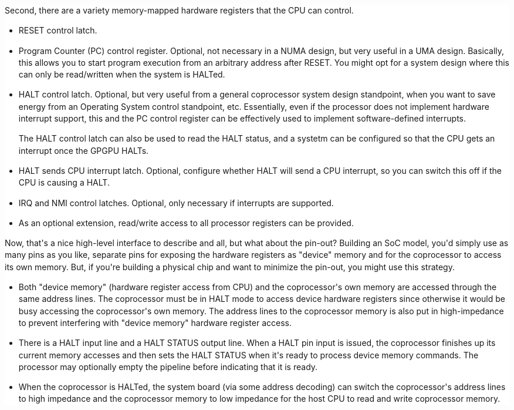 Second, there are a variety memory-mapped hardware registers that the
CPU can control.

* RESET control latch.

* Program Counter (PC) control register.  Optional, not necessary in a
  NUMA design, but very useful in a UMA design.  Basically, this
  allows you to start program execution from an arbitrary address
  after RESET.  You might opt for a system design where this can only
  be read/written when the system is HALTed.

* HALT control latch.  Optional, but very useful from a general
  coprocessor system design standpoint, when you want to save energy
  from an Operating System control standpoint, etc.  Essentially, even
  if the processor does not implement hardware interrupt support, this
  and the PC control register can be effectively used to implement
  software-defined interrupts.

  The HALT control latch can also be used to read the HALT status, and
  a systetm can be configured so that the CPU gets an interrupt once
  the GPGPU HALTs.

* HALT sends CPU interrupt latch.  Optional, configure whether HALT
  will send a CPU interrupt, so you can switch this off if the CPU is
  causing a HALT.

* IRQ and NMI control latches.  Optional, only necessary if interrupts
  are supported.

* As an optional extension, read/write access to all processor
  registers can be provided.

Now, that's a nice high-level interface to describe and all, but what
about the pin-out?  Building an SoC model, you'd simply use as many
pins as you like, separate pins for exposing the hardware registers as
"device" memory and for the coprocessor to access its own memory.
But, if you're building a physical chip and want to minimize the
pin-out, you might use this strategy.

* Both "device memory" (hardware register access from CPU) and the
  coprocessor's own memory are accessed through the same address
  lines.  The coprocessor must be in HALT mode to access device
  hardware registers since otherwise it would be busy accessing the
  coprocessor's own memory.  The address lines to the coprocessor
  memory is also put in high-impedance to prevent interfering with
  "device memory" hardware register access.

* There is a HALT input line and a HALT STATUS output line.  When a
  HALT pin input is issued, the coprocessor finishes up its current
  memory accesses and then sets the HALT STATUS when it's ready to
  process device memory commands.  The processor may optionally empty
  the pipeline before indicating that it is ready.

* When the coprocessor is HALTed, the system board (via some address
  decoding) can switch the coprocessor's address lines to high
  impedance and the coprocessor memory to low impedance for the host
  CPU to read and write coprocessor memory.
